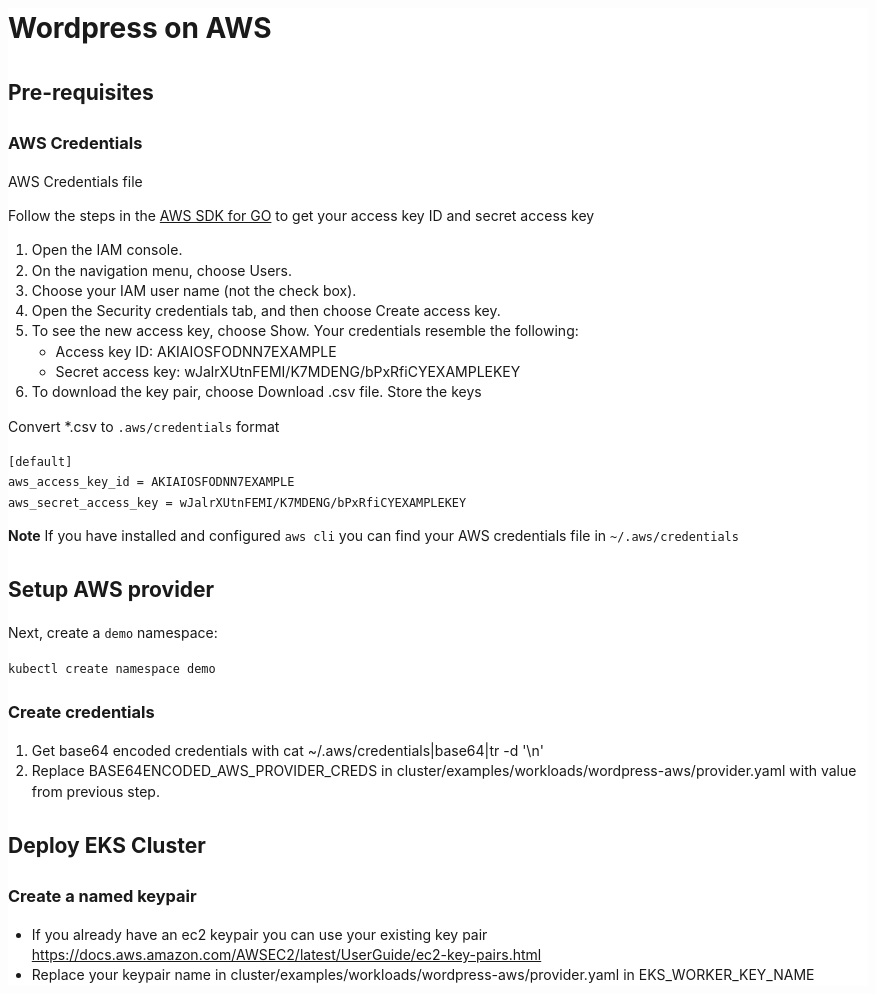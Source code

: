 # Wordpress on AWS

## Pre-requisites

### AWS Credentials

AWS Credentials file

Follow the steps in the [AWS SDK for GO](https://docs.aws.amazon.com/sdk-for-go/v1/developer-guide/setting-up.html) to get your access key ID and secret access key
1. Open the IAM console.
1. On the navigation menu, choose Users.
1. Choose your IAM user name (not the check box).
1. Open the Security credentials tab, and then choose Create access key.
1. To see the new access key, choose Show. Your credentials resemble the following:
    - Access key ID: AKIAIOSFODNN7EXAMPLE
    - Secret access key: wJalrXUtnFEMI/K7MDENG/bPxRfiCYEXAMPLEKEY
1. To download the key pair, choose Download .csv file. Store the keys

Convert *.csv to `.aws/credentials` format
```
[default]
aws_access_key_id = AKIAIOSFODNN7EXAMPLE
aws_secret_access_key = wJalrXUtnFEMI/K7MDENG/bPxRfiCYEXAMPLEKEY
```

**Note** If you have installed and configured `aws cli` you can find your AWS credentials file in  `~/.aws/credentials`

## Setup AWS provider

Next, create a `demo` namespace:

```console
kubectl create namespace demo
```

### Create credentials

1. Get base64 encoded credentials with cat ~/.aws/credentials|base64|tr -d '\n'
1. Replace BASE64ENCODED_AWS_PROVIDER_CREDS in cluster/examples/workloads/wordpress-aws/provider.yaml with value from previous step.

## Deploy EKS Cluster

### Create a named keypair
* If you already have an ec2 keypair you can use your existing key pair https://docs.aws.amazon.com/AWSEC2/latest/UserGuide/ec2-key-pairs.html
* Replace your keypair name in cluster/examples/workloads/wordpress-aws/provider.yaml in EKS_WORKER_KEY_NAME
